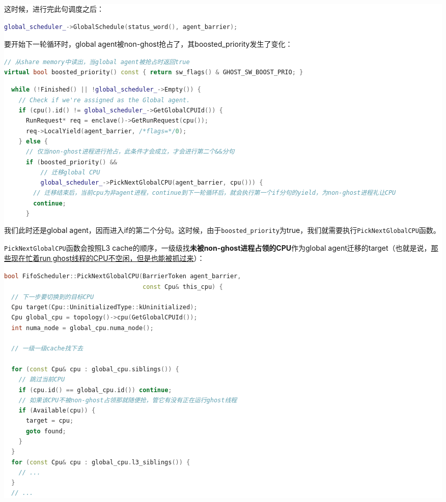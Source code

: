 这时候，进行完此句调度之后：

```c++
global_scheduler_->GlobalSchedule(status_word(), agent_barrier);
```

要开始下一轮循环时，global agent被non-ghost抢占了，其boosted_priority发生了变化：

```c++
// 从share memory中读出，当global agent被抢占时返回true
virtual bool boosted_priority() const { return sw_flags() & GHOST_SW_BOOST_PRIO; }
```

```c++
  while (!Finished() || !global_scheduler_->Empty()) {
    // Check if we're assigned as the Global agent.
    if (cpu().id() != global_scheduler_->GetGlobalCPUId()) {
      RunRequest* req = enclave()->GetRunRequest(cpu());
      req->LocalYield(agent_barrier, /*flags=*/0);
    } else {     
      // 仅当non-ghost进程进行抢占，此条件才会成立，才会进行第二个&&分句
      if (boosted_priority() &&
          // 迁移global CPU
          global_scheduler_->PickNextGlobalCPU(agent_barrier, cpu())) {
        // 迁移结束后，当前cpu为非agent进程，continue到下一轮循环后，就会执行第一个if分句的yield，为non-ghost进程礼让CPU
        continue;
      }
```

我们此时还是global agent，因而进入if的第二个分句。这时候，由于`boosted_priority`为true，我们就需要执行`PickNextGlobalCPU`函数。

`PickNextGlobalCPU`函数会按照L3 cache的顺序，一级级找**未被non-ghost进程占领的CPU**作为global agent迁移的target（也就是说，<u>那些现在忙着run ghost线程的CPU不空闲，但是也能被抓过来</u>）：

```c++
bool FifoScheduler::PickNextGlobalCPU(BarrierToken agent_barrier,
                                      const Cpu& this_cpu) {
  // 下一步要切换到的目标CPU
  Cpu target(Cpu::UninitializedType::kUninitialized);
  Cpu global_cpu = topology()->cpu(GetGlobalCPUId());
  int numa_node = global_cpu.numa_node();

  // 一级一级cache找下去

  for (const Cpu& cpu : global_cpu.siblings()) {
    // 跳过当前CPU
    if (cpu.id() == global_cpu.id()) continue;
    // 如果该CPU不被non-ghost占领那就随便抢，管它有没有正在运行ghost线程
    if (Available(cpu)) {
      target = cpu;
      goto found;
    }
  }
  for (const Cpu& cpu : global_cpu.l3_siblings()) {
    // ...
  }    
  // ...
```
